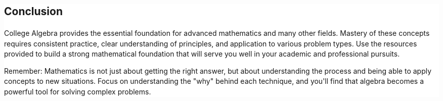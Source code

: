 ## Conclusion

College Algebra provides the essential foundation for advanced mathematics and many other fields. Mastery of these concepts requires consistent practice, clear understanding of principles, and application to various problem types. Use the resources provided to build a strong mathematical foundation that will serve you well in your academic and professional pursuits.

Remember: Mathematics is not just about getting the right answer, but about understanding the process and being able to apply concepts to new situations. Focus on understanding the "why" behind each technique, and you'll find that algebra becomes a powerful tool for solving complex problems.
